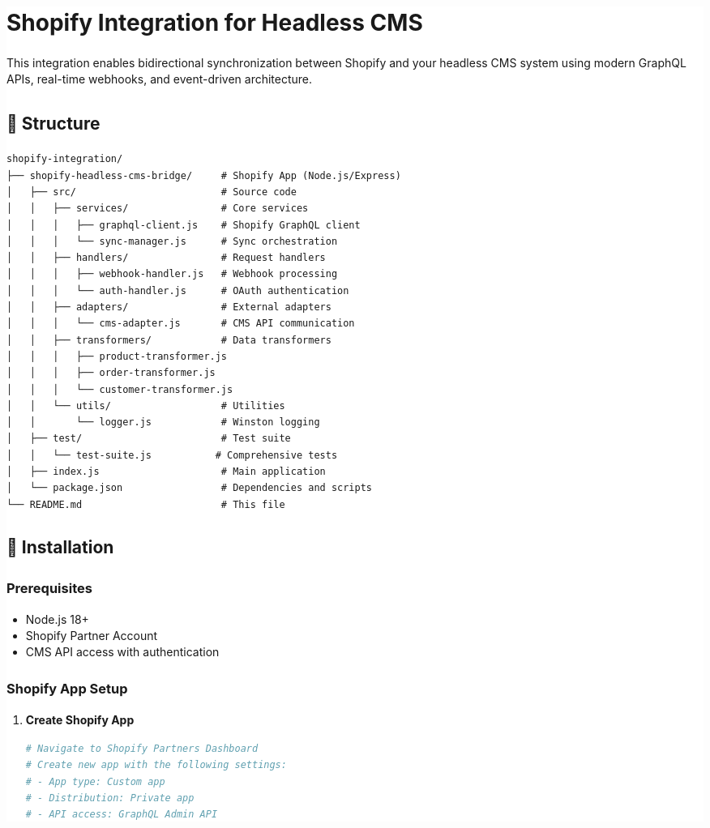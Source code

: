 # Shopify Integration for Headless CMS

This integration enables bidirectional synchronization between Shopify and your headless CMS system using modern GraphQL APIs, real-time webhooks, and event-driven architecture.

## 📁 Structure

```
shopify-integration/
├── shopify-headless-cms-bridge/     # Shopify App (Node.js/Express)
│   ├── src/                         # Source code
│   │   ├── services/                # Core services
│   │   │   ├── graphql-client.js    # Shopify GraphQL client
│   │   │   └── sync-manager.js      # Sync orchestration
│   │   ├── handlers/                # Request handlers
│   │   │   ├── webhook-handler.js   # Webhook processing
│   │   │   └── auth-handler.js      # OAuth authentication
│   │   ├── adapters/                # External adapters
│   │   │   └── cms-adapter.js       # CMS API communication
│   │   ├── transformers/            # Data transformers
│   │   │   ├── product-transformer.js
│   │   │   ├── order-transformer.js
│   │   │   └── customer-transformer.js
│   │   └── utils/                   # Utilities
│   │       └── logger.js            # Winston logging
│   ├── test/                        # Test suite
│   │   └── test-suite.js           # Comprehensive tests
│   ├── index.js                     # Main application
│   └── package.json                 # Dependencies and scripts
└── README.md                        # This file
```

## 🚀 Installation

### Prerequisites

- Node.js 18+ 
- Shopify Partner Account
- CMS API access with authentication

### Shopify App Setup

1. **Create Shopify App**
   ```bash
   # Navigate to Shopify Partners Dashboard
   # Create new app with the following settings:
   # - App type: Custom app
   # - Distribution: Private app
   # - API access: GraphQL Admin API
   ```
